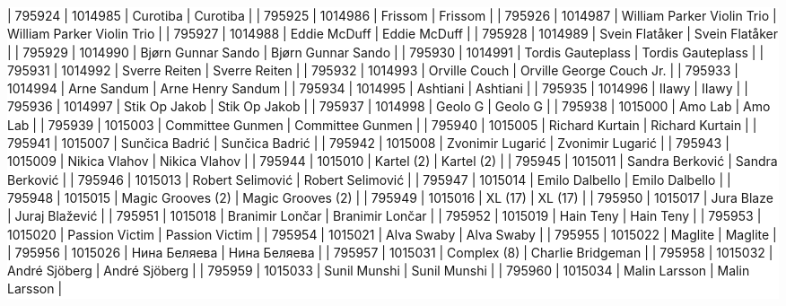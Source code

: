 | 795924 | 1014985 | Curotiba | Curotiba |
| 795925 | 1014986 | Frissom | Frissom |
| 795926 | 1014987 | William Parker Violin Trio | William Parker Violin Trio |
| 795927 | 1014988 | Eddie McDuff | Eddie McDuff |
| 795928 | 1014989 | Svein Flatåker | Svein Flatåker |
| 795929 | 1014990 | Bjørn Gunnar Sando | Bjørn Gunnar Sando |
| 795930 | 1014991 | Tordis Gauteplass | Tordis Gauteplass |
| 795931 | 1014992 | Sverre Reiten | Sverre Reiten |
| 795932 | 1014993 | Orville Couch | Orville George Couch Jr. |
| 795933 | 1014994 | Arne Sandum | Arne Henry Sandum |
| 795934 | 1014995 | Ashtiani | Ashtiani |
| 795935 | 1014996 | IIawy | IIawy |
| 795936 | 1014997 | Stik Op Jakob | Stik Op Jakob |
| 795937 | 1014998 | Geolo G | Geolo G |
| 795938 | 1015000 | Amo Lab | Amo Lab |
| 795939 | 1015003 | Committee Gunmen | Committee Gunmen |
| 795940 | 1015005 | Richard Kurtain | Richard Kurtain |
| 795941 | 1015007 | Sunčica Badrić | Sunčica Badrić |
| 795942 | 1015008 | Zvonimir Lugarić | Zvonimir Lugarić |
| 795943 | 1015009 | Nikica Vlahov | Nikica Vlahov |
| 795944 | 1015010 | Kartel (2) | Kartel (2) |
| 795945 | 1015011 | Sandra Berković | Sandra Berković |
| 795946 | 1015013 | Robert Selimović | Robert Selimović |
| 795947 | 1015014 | Emilo Dalbello | Emilo Dalbello |
| 795948 | 1015015 | Magic Grooves (2) | Magic Grooves (2) |
| 795949 | 1015016 | XL (17) | XL (17) |
| 795950 | 1015017 | Jura Blaze | Juraj Blažević |
| 795951 | 1015018 | Branimir Lončar | Branimir Lončar |
| 795952 | 1015019 | Hain Teny | Hain Teny |
| 795953 | 1015020 | Passion Victim | Passion Victim |
| 795954 | 1015021 | Alva Swaby | Alva Swaby |
| 795955 | 1015022 | Maglite | Maglite |
| 795956 | 1015026 | Нина Беляева | Нина Беляева |
| 795957 | 1015031 | Complex (8) | Charlie Bridgeman |
| 795958 | 1015032 | André Sjöberg | André Sjöberg |
| 795959 | 1015033 | Sunil Munshi | Sunil Munshi |
| 795960 | 1015034 | Malin Larsson | Malin Larsson |